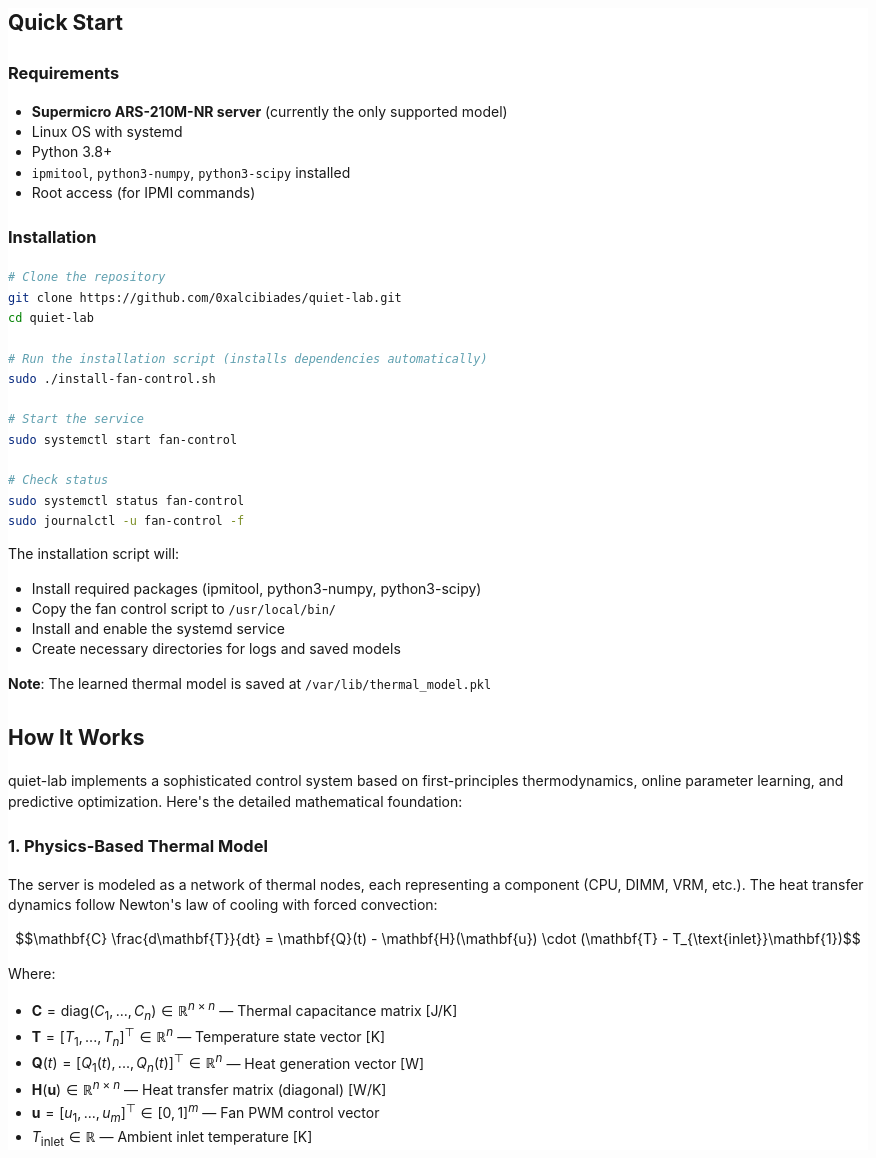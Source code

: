 ## Quick Start

### Requirements
- **Supermicro ARS-210M-NR server** (currently the only supported model)
- Linux OS with systemd
- Python 3.8+
- `ipmitool`, `python3-numpy`, `python3-scipy` installed
- Root access (for IPMI commands)

### Installation

```bash
# Clone the repository
git clone https://github.com/0xalcibiades/quiet-lab.git
cd quiet-lab

# Run the installation script (installs dependencies automatically)
sudo ./install-fan-control.sh

# Start the service
sudo systemctl start fan-control

# Check status
sudo systemctl status fan-control
sudo journalctl -u fan-control -f
```

The installation script will:
- Install required packages (ipmitool, python3-numpy, python3-scipy)
- Copy the fan control script to `/usr/local/bin/`
- Install and enable the systemd service
- Create necessary directories for logs and saved models

**Note**: The learned thermal model is saved at `/var/lib/thermal_model.pkl`

## How It Works

quiet-lab implements a sophisticated control system based on first-principles thermodynamics, online parameter learning, and predictive optimization. Here's the detailed mathematical foundation:

### 1. Physics-Based Thermal Model

The server is modeled as a network of thermal nodes, each representing a component (CPU, DIMM, VRM, etc.). The heat transfer dynamics follow Newton's law of cooling with forced convection:

$$\mathbf{C} \frac{d\mathbf{T}}{dt} = \mathbf{Q}(t) - \mathbf{H}(\mathbf{u}) \cdot (\mathbf{T} - T_{\text{inlet}}\mathbf{1})$$

Where:
- $\mathbf{C} = \text{diag}(C_1, ..., C_n) \in \mathbb{R}^{n \times n}$ — Thermal capacitance matrix [J/K]
- $\mathbf{T} = [T_1, ..., T_n]^{\top} \in \mathbb{R}^n$ — Temperature state vector [K]
- $\mathbf{Q}(t) = [Q_1(t), ..., Q_n(t)]^{\top} \in \mathbb{R}^n$ — Heat generation vector [W]
- $\mathbf{H}(\mathbf{u}) \in \mathbb{R}^{n \times n}$ — Heat transfer matrix (diagonal) [W/K]
- $\mathbf{u} = [u_1, ..., u_m]^{\top} \in [0,1]^m$ — Fan PWM control vector
- $T_{\text{inlet}} \in \mathbb{R}$ — Ambient inlet temperature [K]
